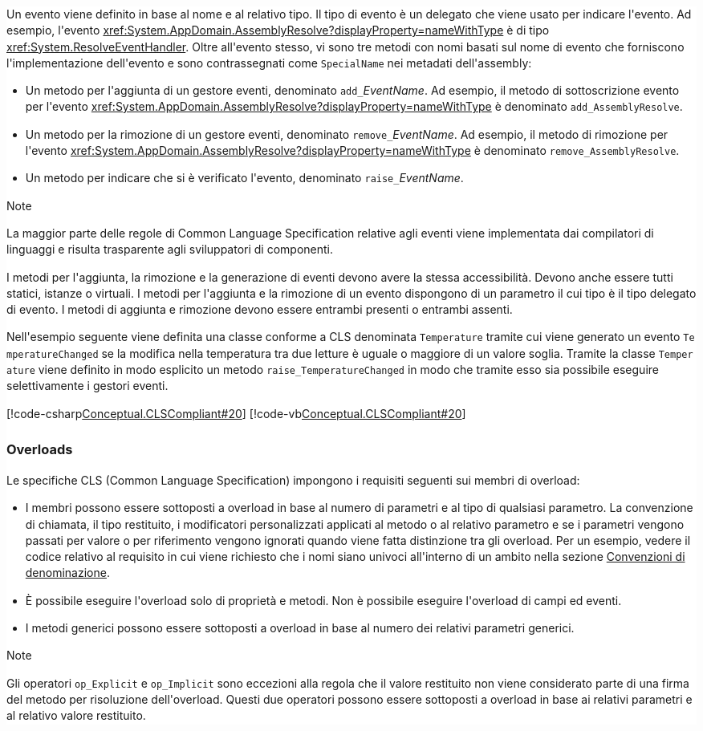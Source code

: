 Un evento viene definito in base al nome e al relativo tipo. Il tipo di evento è un delegato che viene usato per indicare l'evento. Ad esempio, l'evento <xref:System.AppDomain.AssemblyResolve?displayProperty=nameWithType> è di tipo <xref:System.ResolveEventHandler>. Oltre all'evento stesso, vi sono tre metodi con nomi basati sul nome di evento che forniscono l'implementazione dell'evento e sono contrassegnati come `SpecialName` nei metadati dell'assembly:

- Un metodo per l'aggiunta di un gestore eventi, denominato `add_`*EventName*. Ad esempio, il metodo di sottoscrizione evento per l'evento <xref:System.AppDomain.AssemblyResolve?displayProperty=nameWithType> è denominato `add_AssemblyResolve`.

- Un metodo per la rimozione di un gestore eventi, denominato `remove_`*EventName*. Ad esempio, il metodo di rimozione per l'evento <xref:System.AppDomain.AssemblyResolve?displayProperty=nameWithType> è denominato `remove_AssemblyResolve`.

- Un metodo per indicare che si è verificato l'evento, denominato `raise_`*EventName*.

> [!NOTE]
> La maggior parte delle regole di Common Language Specification relative agli eventi viene implementata dai compilatori di linguaggi e risulta trasparente agli sviluppatori di componenti.

I metodi per l'aggiunta, la rimozione e la generazione di eventi devono avere la stessa accessibilità. Devono anche essere tutti statici, istanze o virtuali. I metodi per l'aggiunta e la rimozione di un evento dispongono di un parametro il cui tipo è il tipo delegato di evento. I metodi di aggiunta e rimozione devono essere entrambi presenti o entrambi assenti.

Nell'esempio seguente viene definita una classe conforme a CLS denominata `Temperature` tramite cui viene generato un evento `TemperatureChanged` se la modifica nella temperatura tra due letture è uguale o maggiore di un valore soglia. Tramite la classe `Temperature` viene definito in modo esplicito un metodo `raise_TemperatureChanged` in modo che tramite esso sia possibile eseguire selettivamente i gestori eventi.

[!code-csharp[Conceptual.CLSCompliant#20](../../samples/snippets/csharp/VS_Snippets_CLR/conceptual.clscompliant/cs/event1.cs#20)]
[!code-vb[Conceptual.CLSCompliant#20](../../samples/snippets/visualbasic/VS_Snippets_CLR/conceptual.clscompliant/vb/event1.vb#20)]

<a name="overloads"></a>

### <a name="overloads"></a>Overloads

Le specifiche CLS (Common Language Specification) impongono i requisiti seguenti sui membri di overload:

- I membri possono essere sottoposti a overload in base al numero di parametri e al tipo di qualsiasi parametro. La convenzione di chiamata, il tipo restituito, i modificatori personalizzati applicati al metodo o al relativo parametro e se i parametri vengono passati per valore o per riferimento vengono ignorati quando viene fatta distinzione tra gli overload. Per un esempio, vedere il codice relativo al requisito in cui viene richiesto che i nomi siano univoci all'interno di un ambito nella sezione [Convenzioni di denominazione](#naming).

- È possibile eseguire l'overload solo di proprietà e metodi. Non è possibile eseguire l'overload di campi ed eventi.

- I metodi generici possono essere sottoposti a overload in base al numero dei relativi parametri generici.

> [!NOTE]
> Gli operatori `op_Explicit` e `op_Implicit` sono eccezioni alla regola che il valore restituito non viene considerato parte di una firma del metodo per risoluzione dell'overload. Questi due operatori possono essere sottoposti a overload in base ai relativi parametri e al relativo valore restituito.
